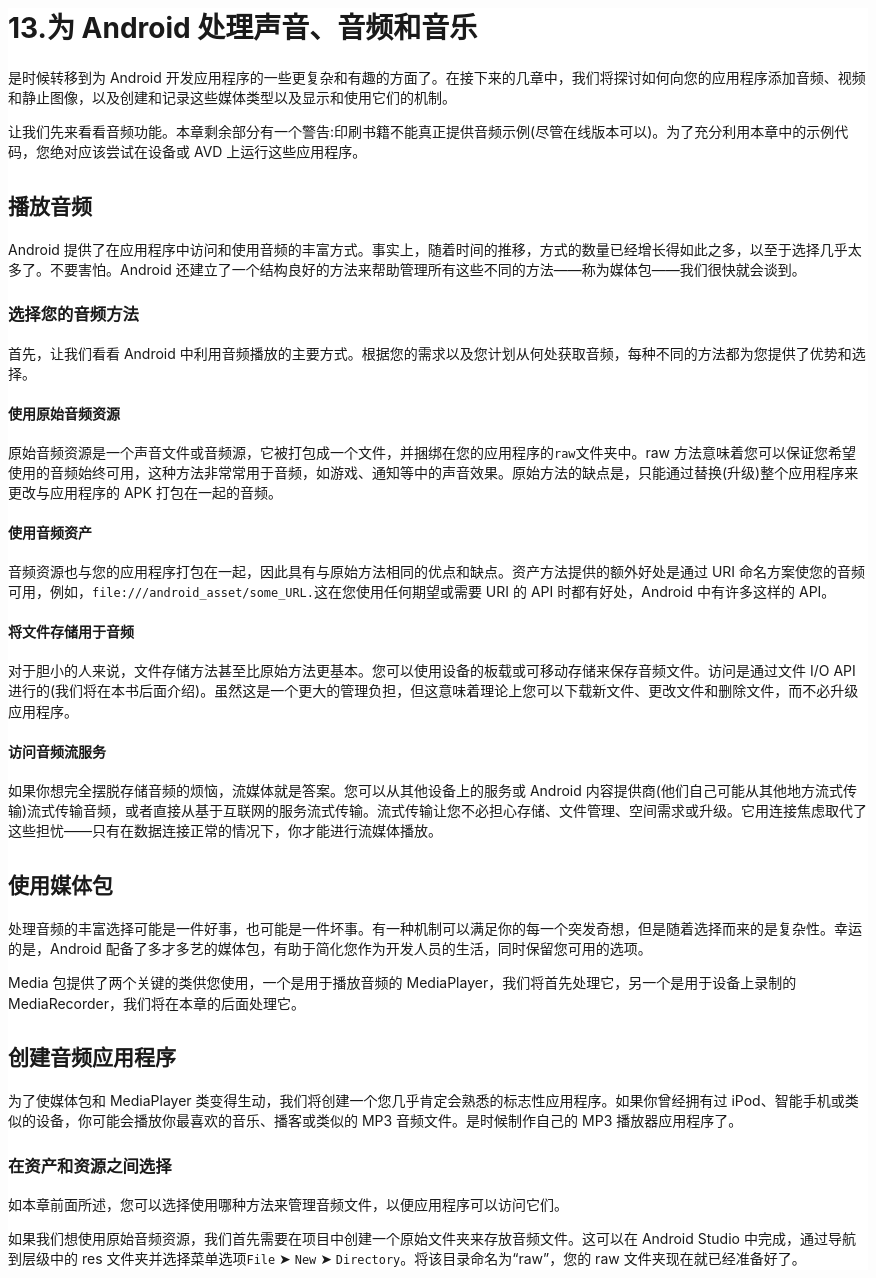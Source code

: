 # 13.为 Android 处理声音、音频和音乐

是时候转移到为 Android 开发应用程序的一些更复杂和有趣的方面了。在接下来的几章中，我们将探讨如何向您的应用程序添加音频、视频和静止图像，以及创建和记录这些媒体类型以及显示和使用它们的机制。

让我们先来看看音频功能。本章剩余部分有一个警告:印刷书籍不能真正提供音频示例(尽管在线版本可以)。为了充分利用本章中的示例代码，您绝对应该尝试在设备或 AVD 上运行这些应用程序。

## 播放音频

Android 提供了在应用程序中访问和使用音频的丰富方式。事实上，随着时间的推移，方式的数量已经增长得如此之多，以至于选择几乎太多了。不要害怕。Android 还建立了一个结构良好的方法来帮助管理所有这些不同的方法——称为媒体包——我们很快就会谈到。

### 选择您的音频方法

首先，让我们看看 Android 中利用音频播放的主要方式。根据您的需求以及您计划从何处获取音频，每种不同的方法都为您提供了优势和选择。

#### 使用原始音频资源

原始音频资源是一个声音文件或音频源，它被打包成一个文件，并捆绑在您的应用程序的`raw`文件夹中。raw 方法意味着您可以保证您希望使用的音频始终可用，这种方法非常常用于音频，如游戏、通知等中的声音效果。原始方法的缺点是，只能通过替换(升级)整个应用程序来更改与应用程序的 APK 打包在一起的音频。

#### 使用音频资产

音频资源也与您的应用程序打包在一起，因此具有与原始方法相同的优点和缺点。资产方法提供的额外好处是通过 URI 命名方案使您的音频可用，例如，`file:///android_asset/some_URL.`这在您使用任何期望或需要 URI 的 API 时都有好处，Android 中有许多这样的 API。

#### 将文件存储用于音频

对于胆小的人来说，文件存储方法甚至比原始方法更基本。您可以使用设备的板载或可移动存储来保存音频文件。访问是通过文件 I/O API 进行的(我们将在本书后面介绍)。虽然这是一个更大的管理负担，但这意味着理论上您可以下载新文件、更改文件和删除文件，而不必升级应用程序。

#### 访问音频流服务

如果你想完全摆脱存储音频的烦恼，流媒体就是答案。您可以从其他设备上的服务或 Android 内容提供商(他们自己可能从其他地方流式传输)流式传输音频，或者直接从基于互联网的服务流式传输。流式传输让您不必担心存储、文件管理、空间需求或升级。它用连接焦虑取代了这些担忧——只有在数据连接正常的情况下，你才能进行流媒体播放。

## 使用媒体包

处理音频的丰富选择可能是一件好事，也可能是一件坏事。有一种机制可以满足你的每一个突发奇想，但是随着选择而来的是复杂性。幸运的是，Android 配备了多才多艺的媒体包，有助于简化您作为开发人员的生活，同时保留您可用的选项。

Media 包提供了两个关键的类供您使用，一个是用于播放音频的 MediaPlayer，我们将首先处理它，另一个是用于设备上录制的 MediaRecorder，我们将在本章的后面处理它。

## 创建音频应用程序

为了使媒体包和 MediaPlayer 类变得生动，我们将创建一个您几乎肯定会熟悉的标志性应用程序。如果你曾经拥有过 iPod、智能手机或类似的设备，你可能会播放你最喜欢的音乐、播客或类似的 MP3 音频文件。是时候制作自己的 MP3 播放器应用程序了。

### 在资产和资源之间选择

如本章前面所述，您可以选择使用哪种方法来管理音频文件，以便应用程序可以访问它们。

如果我们想使用原始音频资源，我们首先需要在项目中创建一个原始文件夹来存放音频文件。这可以在 Android Studio 中完成，通过导航到层级中的 res 文件夹并选择菜单选项`File` ➤ `New` ➤ `Directory`。将该目录命名为“raw”，您的 raw 文件夹现在就已经准备好了。

